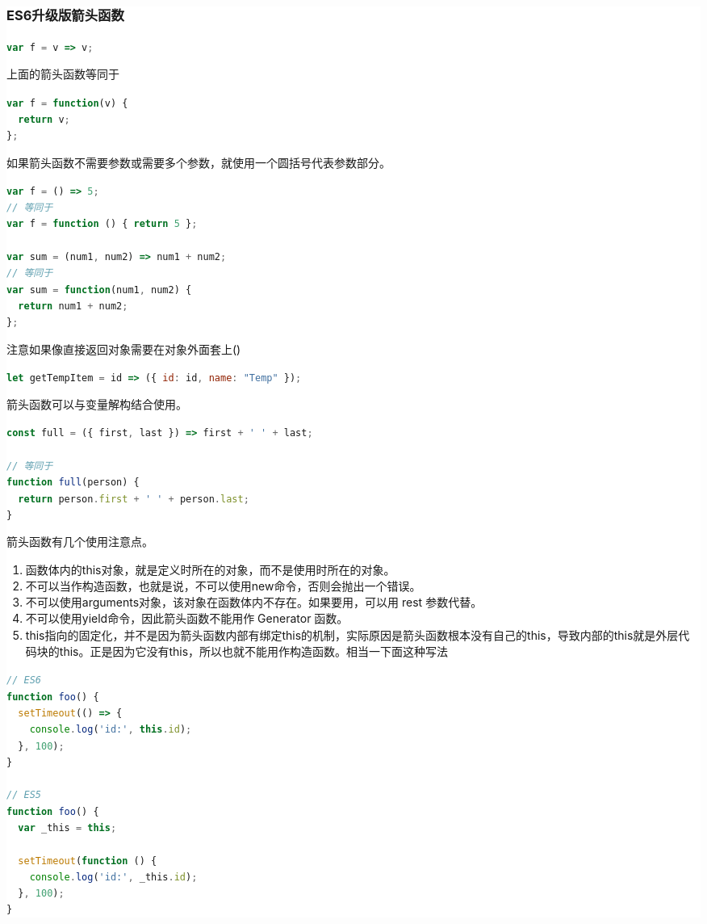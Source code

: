 ### ES6升级版箭头函数

```javascript
var f = v => v;
```

上面的箭头函数等同于

```javascript
var f = function(v) {
  return v;
};
```

如果箭头函数不需要参数或需要多个参数，就使用一个圆括号代表参数部分。

```javascript
var f = () => 5;
// 等同于
var f = function () { return 5 };
 
var sum = (num1, num2) => num1 + num2;
// 等同于
var sum = function(num1, num2) {
  return num1 + num2;
};
```

注意如果像直接返回对象需要在对象外面套上()

```javascript
let getTempItem = id => ({ id: id, name: "Temp" });
```

箭头函数可以与变量解构结合使用。

```javascript
const full = ({ first, last }) => first + ' ' + last;
 
// 等同于
function full(person) {
  return person.first + ' ' + person.last;
}
```

箭头函数有几个使用注意点。

1. 函数体内的this对象，就是定义时所在的对象，而不是使用时所在的对象。
2. 不可以当作构造函数，也就是说，不可以使用new命令，否则会抛出一个错误。
3. 不可以使用arguments对象，该对象在函数体内不存在。如果要用，可以用 rest 参数代替。
4. 不可以使用yield命令，因此箭头函数不能用作 Generator 函数。
5. this指向的固定化，并不是因为箭头函数内部有绑定this的机制，实际原因是箭头函数根本没有自己的this，导致内部的this就是外层代码块的this。正是因为它没有this，所以也就不能用作构造函数。相当一下面这种写法

```javascript
// ES6
function foo() {
  setTimeout(() => {
    console.log('id:', this.id);
  }, 100);
}
 
// ES5
function foo() {
  var _this = this;
 
  setTimeout(function () {
    console.log('id:', _this.id);
  }, 100);
}
```